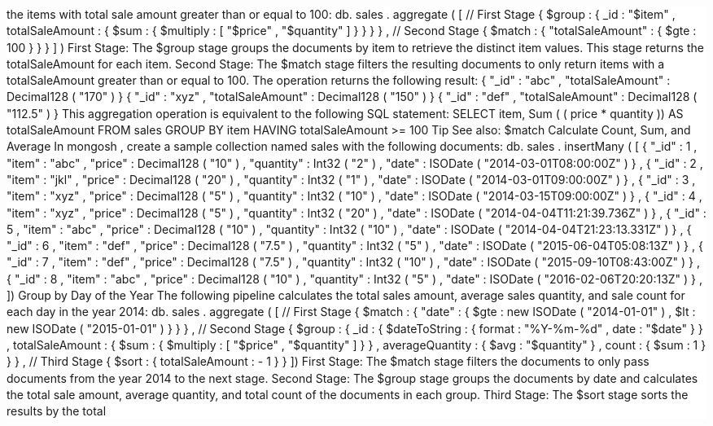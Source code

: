 the items with total sale amount greater than or equal to 100: db. sales . aggregate ( [ // First Stage { $group : { _id : "$item" , totalSaleAmount : { $sum : { $multiply : [ "$price" , "$quantity" ] } } } } , // Second Stage { $match : { "totalSaleAmount" : { $gte : 100 } } } ] ) First Stage: The $group stage groups the documents by item to
retrieve the distinct item values. This stage returns the totalSaleAmount for each item. Second Stage: The $match stage filters the resulting documents to only
return items with a totalSaleAmount greater than or equal to 100. The operation returns the following result: { "_id" : "abc" , "totalSaleAmount" : Decimal128 ( "170" ) } { "_id" : "xyz" , "totalSaleAmount" : Decimal128 ( "150" ) } { "_id" : "def" , "totalSaleAmount" : Decimal128 ( "112.5" ) } This aggregation operation is equivalent to the following SQL statement: SELECT item, Sum ( ( price * quantity )) AS totalSaleAmount FROM sales GROUP BY item HAVING totalSaleAmount >= 100 Tip See also: $match Calculate Count, Sum, and Average In mongosh , create a sample collection named sales with the following documents: db. sales . insertMany ( [ { "_id" : 1 , "item" : "abc" , "price" : Decimal128 ( "10" ) , "quantity" : Int32 ( "2" ) , "date" : ISODate ( "2014-03-01T08:00:00Z" ) } , { "_id" : 2 , "item" : "jkl" , "price" : Decimal128 ( "20" ) , "quantity" : Int32 ( "1" ) , "date" : ISODate ( "2014-03-01T09:00:00Z" ) } , { "_id" : 3 , "item" : "xyz" , "price" : Decimal128 ( "5" ) , "quantity" : Int32 ( "10" ) , "date" : ISODate ( "2014-03-15T09:00:00Z" ) } , { "_id" : 4 , "item" : "xyz" , "price" : Decimal128 ( "5" ) , "quantity" : Int32 ( "20" ) , "date" : ISODate ( "2014-04-04T11:21:39.736Z" ) } , { "_id" : 5 , "item" : "abc" , "price" : Decimal128 ( "10" ) , "quantity" : Int32 ( "10" ) , "date" : ISODate ( "2014-04-04T21:23:13.331Z" ) } , { "_id" : 6 , "item" : "def" , "price" : Decimal128 ( "7.5" ) , "quantity" : Int32 ( "5" ) , "date" : ISODate ( "2015-06-04T05:08:13Z" ) } , { "_id" : 7 , "item" : "def" , "price" : Decimal128 ( "7.5" ) , "quantity" : Int32 ( "10" ) , "date" : ISODate ( "2015-09-10T08:43:00Z" ) } , { "_id" : 8 , "item" : "abc" , "price" : Decimal128 ( "10" ) , "quantity" : Int32 ( "5" ) , "date" : ISODate ( "2016-02-06T20:20:13Z" ) } , ]) Group by Day of the Year The following pipeline calculates the total sales amount, average sales
quantity, and sale count for each day in the year 2014: db. sales . aggregate ( [ // First Stage { $match : { "date" : { $gte : new ISODate ( "2014-01-01" ) , $lt : new ISODate ( "2015-01-01" ) } } } , // Second Stage { $group : { _id : { $dateToString : { format : "%Y-%m-%d" , date : "$date" } } , totalSaleAmount : { $sum : { $multiply : [ "$price" , "$quantity" ] } } , averageQuantity : { $avg : "$quantity" } , count : { $sum : 1 } } } , // Third Stage { $sort : { totalSaleAmount : - 1 } } ]) First Stage: The $match stage filters the documents to only pass
documents from the year 2014 to the next stage. Second Stage: The $group stage groups the documents by date and
calculates the total sale amount, average quantity, and total count of the
documents in each group. Third Stage: The $sort stage sorts the results by the total